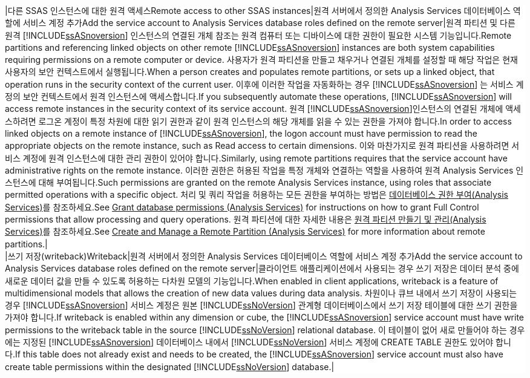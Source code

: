 |<span data-ttu-id="c9ad7-245">다른 SSAS 인스턴스에 대한 원격 액세스</span><span class="sxs-lookup"><span data-stu-id="c9ad7-245">Remote access to other SSAS instances</span></span>|<span data-ttu-id="c9ad7-246">원격 서버에서 정의한 Analysis Services 데이터베이스 역할에 서비스 계정 추가</span><span class="sxs-lookup"><span data-stu-id="c9ad7-246">Add the service account to Analysis Services database roles defined on the remote server</span></span>|<span data-ttu-id="c9ad7-247">원격 파티션 및 다른 원격 [!INCLUDE[ssASnoversion](../../includes/ssasnoversion-md.md)] 인스턴스의 연결된 개체 참조는 원격 컴퓨터 또는 디바이스에 대한 권한이 필요한 시스템 기능입니다.</span><span class="sxs-lookup"><span data-stu-id="c9ad7-247">Remote partitions and referencing linked objects on other remote [!INCLUDE[ssASnoversion](../../includes/ssasnoversion-md.md)] instances are both system capabilities requiring permissions on a remote computer or device.</span></span> <span data-ttu-id="c9ad7-248">사용자가 원격 파티션을 만들고 채우거나 연결된 개체를 설정할 때 해당 작업은 현재 사용자의 보안 컨텍스트에서 실행됩니다.</span><span class="sxs-lookup"><span data-stu-id="c9ad7-248">When a person creates and populates remote partitions, or sets up a linked object, that operation runs in the security context of the current user.</span></span> <span data-ttu-id="c9ad7-249">이후에 이러한 작업을 자동화하는 경우 [!INCLUDE[ssASnoversion](../../includes/ssasnoversion-md.md)] 는 서비스 계정의 보안 컨텍스트에서 원격 인스턴스에 액세스합니다.</span><span class="sxs-lookup"><span data-stu-id="c9ad7-249">If you subsequently automate these operations, [!INCLUDE[ssASnoversion](../../includes/ssasnoversion-md.md)] will access remote instances in the security context of its service account.</span></span> <span data-ttu-id="c9ad7-250">원격 [!INCLUDE[ssASnoversion](../../includes/ssasnoversion-md.md)]인스턴스의 연결된 개체에 액세스하려면 로그온 계정이 특정 차원에 대한 읽기 권한과 같이 원격 인스턴스의 해당 개체를 읽을 수 있는 권한을 가져야 합니다.</span><span class="sxs-lookup"><span data-stu-id="c9ad7-250">In order to access linked objects on a remote instance of [!INCLUDE[ssASnoversion](../../includes/ssasnoversion-md.md)], the logon account must have permission to read the appropriate objects on the remote instance, such as Read access to certain dimensions.</span></span> <span data-ttu-id="c9ad7-251">이와 마찬가지로 원격 파티션을 사용하려면 서비스 계정에 원격 인스턴스에 대한 관리 권한이 있어야 합니다.</span><span class="sxs-lookup"><span data-stu-id="c9ad7-251">Similarly, using remote partitions requires that the service account have administrative rights on the remote instance.</span></span> <span data-ttu-id="c9ad7-252">이러한 권한은 허용된 작업을 특정 개체와 연결하는 역할을 사용하여 원격 Analysis Services 인스턴스에 대해 부여됩니다.</span><span class="sxs-lookup"><span data-stu-id="c9ad7-252">Such permissions are granted on the remote Analysis Services instance, using roles that associate permitted operations with a specific object.</span></span> <span data-ttu-id="c9ad7-253">처리 및 쿼리 작업을 허용하는 모든 권한을 부여하는 방법은 [데이터베이스 권한 부여&#40;Analysis Services&#41;](../multidimensional-models/grant-database-permissions-analysis-services.md)를 참조하세요.</span><span class="sxs-lookup"><span data-stu-id="c9ad7-253">See [Grant database permissions &#40;Analysis Services&#41;](../multidimensional-models/grant-database-permissions-analysis-services.md) for instructions on how to grant Full Control permissions that allow processing and query operations.</span></span> <span data-ttu-id="c9ad7-254">원격 파티션에 대한 자세한 내용은 [원격 파티션 만들기 및 관리&#40;Analysis Services&#41;](../multidimensional-models/create-and-manage-a-remote-partition-analysis-services.md)를 참조하세요.</span><span class="sxs-lookup"><span data-stu-id="c9ad7-254">See [Create and Manage a Remote Partition &#40;Analysis Services&#41;](../multidimensional-models/create-and-manage-a-remote-partition-analysis-services.md) for more information about remote partitions.</span></span>|  
|<span data-ttu-id="c9ad7-255">쓰기 저장(writeback)</span><span class="sxs-lookup"><span data-stu-id="c9ad7-255">Writeback</span></span>|<span data-ttu-id="c9ad7-256">원격 서버에서 정의한 Analysis Services 데이터베이스 역할에 서비스 계정 추가</span><span class="sxs-lookup"><span data-stu-id="c9ad7-256">Add the service account to Analysis Services database roles defined on the remote server</span></span>|<span data-ttu-id="c9ad7-257">클라이언트 애플리케이션에서 사용되는 경우 쓰기 저장은 데이터 분석 중에 새로운 데이터 값을 만들 수 있도록 허용하는 다차원 모델의 기능입니다.</span><span class="sxs-lookup"><span data-stu-id="c9ad7-257">When enabled in client applications, writeback is a feature of multidimensional models that allows the creation of new data values during data analysis.</span></span> <span data-ttu-id="c9ad7-258">차원이나 큐브 내에서 쓰기 저장이 사용되는 경우 [!INCLUDE[ssASnoversion](../../includes/ssasnoversion-md.md)] 서비스 계정은 원본 [!INCLUDE[ssNoVersion](../../includes/ssnoversion-md.md)] 관계형 데이터베이스에서 쓰기 저장 테이블에 대한 쓰기 권한을 가져야 합니다.</span><span class="sxs-lookup"><span data-stu-id="c9ad7-258">If writeback is enabled within any dimension or cube, the [!INCLUDE[ssASnoversion](../../includes/ssasnoversion-md.md)] service account must have write permissions to the writeback table in the source [!INCLUDE[ssNoVersion](../../includes/ssnoversion-md.md)] relational database.</span></span> <span data-ttu-id="c9ad7-259">이 테이블이 없어 새로 만들어야 하는 경우에는 지정된 [!INCLUDE[ssASnoversion](../../includes/ssasnoversion-md.md)] 데이터베이스 내에서 [!INCLUDE[ssNoVersion](../../includes/ssnoversion-md.md)] 서비스 계정에 CREATE  TABLE  권한도 있어야 합니다.</span><span class="sxs-lookup"><span data-stu-id="c9ad7-259">If this table does not already exist and needs to be created, the [!INCLUDE[ssASnoversion](../../includes/ssasnoversion-md.md)] service account must also have create table permissions within the designated [!INCLUDE[ssNoVersion](../../includes/ssnoversion-md.md)] database.</span></span>|  